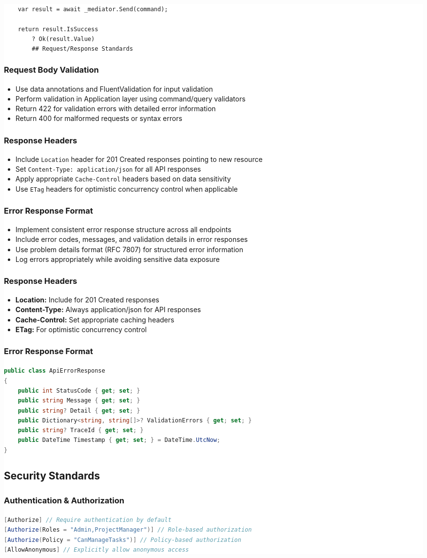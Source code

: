         var result = await _mediator.Send(command);
        
        return result.IsSuccess
            ? Ok(result.Value)
            ## Request/Response Standards

### Request Body Validation
- Use data annotations and FluentValidation for input validation
- Perform validation in Application layer using command/query validators
- Return 422 for validation errors with detailed error information
- Return 400 for malformed requests or syntax errors

### Response Headers
- Include `Location` header for 201 Created responses pointing to new resource
- Set `Content-Type: application/json` for all API responses
- Apply appropriate `Cache-Control` headers based on data sensitivity
- Use `ETag` headers for optimistic concurrency control when applicable

### Error Response Format
- Implement consistent error response structure across all endpoints
- Include error codes, messages, and validation details in error responses
- Use problem details format (RFC 7807) for structured error information
- Log errors appropriately while avoiding sensitive data exposure

### Response Headers
- **Location:** Include for 201 Created responses
- **Content-Type:** Always application/json for API responses
- **Cache-Control:** Set appropriate caching headers
- **ETag:** For optimistic concurrency control

### Error Response Format
```csharp
public class ApiErrorResponse
{
    public int StatusCode { get; set; }
    public string Message { get; set; }
    public string? Detail { get; set; }
    public Dictionary<string, string[]>? ValidationErrors { get; set; }
    public string? TraceId { get; set; }
    public DateTime Timestamp { get; set; } = DateTime.UtcNow;
}
```

## Security Standards

### Authentication & Authorization
```csharp
[Authorize] // Require authentication by default
[Authorize(Roles = "Admin,ProjectManager")] // Role-based authorization
[Authorize(Policy = "CanManageTasks")] // Policy-based authorization
[AllowAnonymous] // Explicitly allow anonymous access
```
